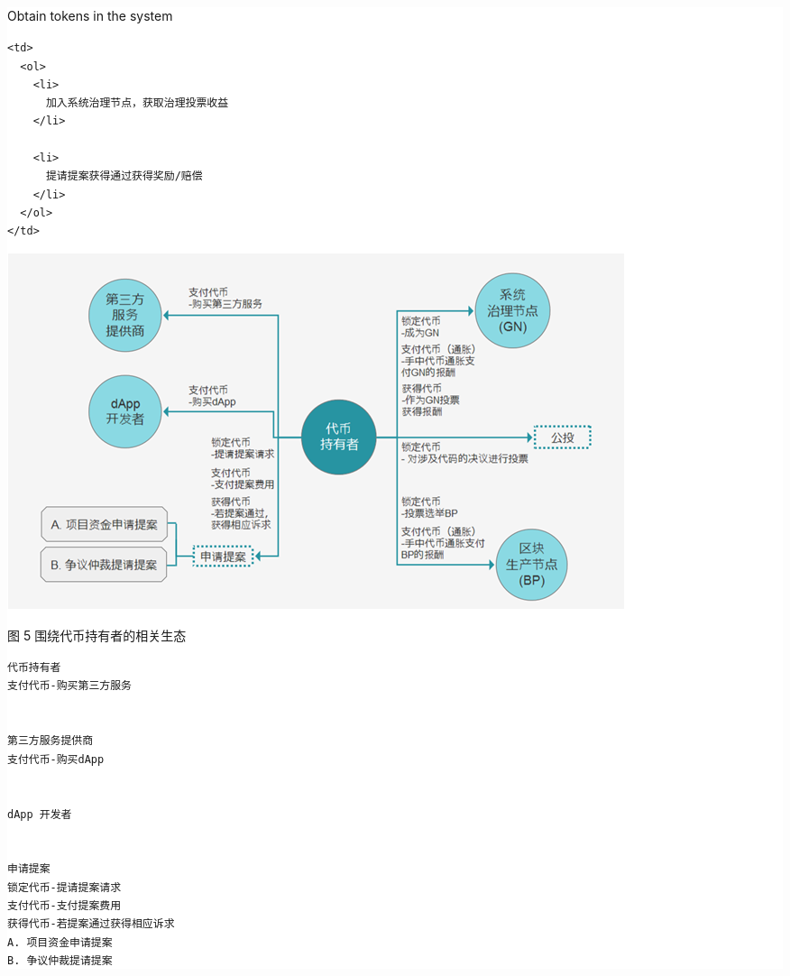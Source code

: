   <tr>
    <td bgcolor="#f6f8fa" align="center" valign="middle">
      Obtain tokens in the system
    </td>
    
    <td>
      <ol>
        <li>
          加入系统治理节点，获取治理投票收益
        </li>
        
        <li>
          提请提案获得通过获得奖励/赔偿
        </li>
      </ol>
    </td>
  </tr>
</table>

![](https://raw.githubusercontent.com/DAO-ECO/GOC-Docs/master/images/goc/4e8a27d21b285bcb44ca8bf2bb191175.png)

图 5 围绕代币持有者的相关生态

    代币持有者  
    支付代币-购买第三方服务
    

    第三方服务提供商  
    支付代币-购买dApp
    

    dApp 开发者
    

    申请提案  
    锁定代币-提请提案请求  
    支付代币-支付提案费用  
    获得代币-若提案通过获得相应诉求  
    A. 项目资金申请提案  
    B. 争议仲裁提请提案
    